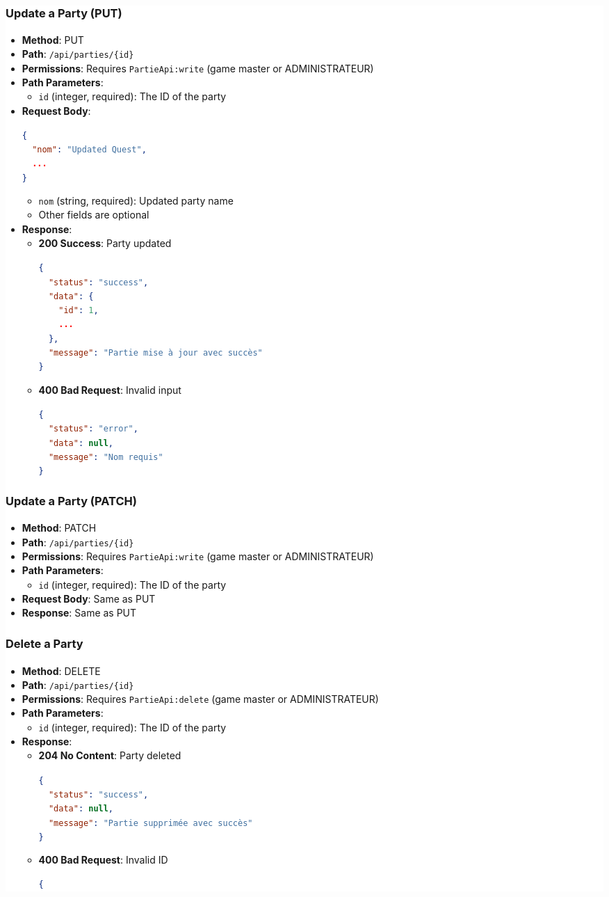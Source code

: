 ### Update a Party (PUT)
- **Method**: PUT
- **Path**: `/api/parties/{id}`
- **Permissions**: Requires `PartieApi:write` (game master or ADMINISTRATEUR)
- **Path Parameters**:
  - `id` (integer, required): The ID of the party
- **Request Body**:
  ```json
  {
    "nom": "Updated Quest",
    ...
  }
  ```
  - `nom` (string, required): Updated party name
  - Other fields are optional
- **Response**:
  - **200 Success**: Party updated
    ```json
    {
      "status": "success",
      "data": {
        "id": 1,
        ...
      },
      "message": "Partie mise à jour avec succès"
    }
    ```
  - **400 Bad Request**: Invalid input
    ```json
    {
      "status": "error",
      "data": null,
      "message": "Nom requis"
    }
    ```

### Update a Party (PATCH)
- **Method**: PATCH
- **Path**: `/api/parties/{id}`
- **Permissions**: Requires `PartieApi:write` (game master or ADMINISTRATEUR)
- **Path Parameters**:
  - `id` (integer, required): The ID of the party
- **Request Body**: Same as PUT
- **Response**: Same as PUT

### Delete a Party
- **Method**: DELETE
- **Path**: `/api/parties/{id}`
- **Permissions**: Requires `PartieApi:delete` (game master or ADMINISTRATEUR)
- **Path Parameters**:
  - `id` (integer, required): The ID of the party
- **Response**:
  - **204 No Content**: Party deleted
    ```json
    {
      "status": "success",
      "data": null,
      "message": "Partie supprimée avec succès"
    }
    ```
  - **400 Bad Request**: Invalid ID
    ```json
    {